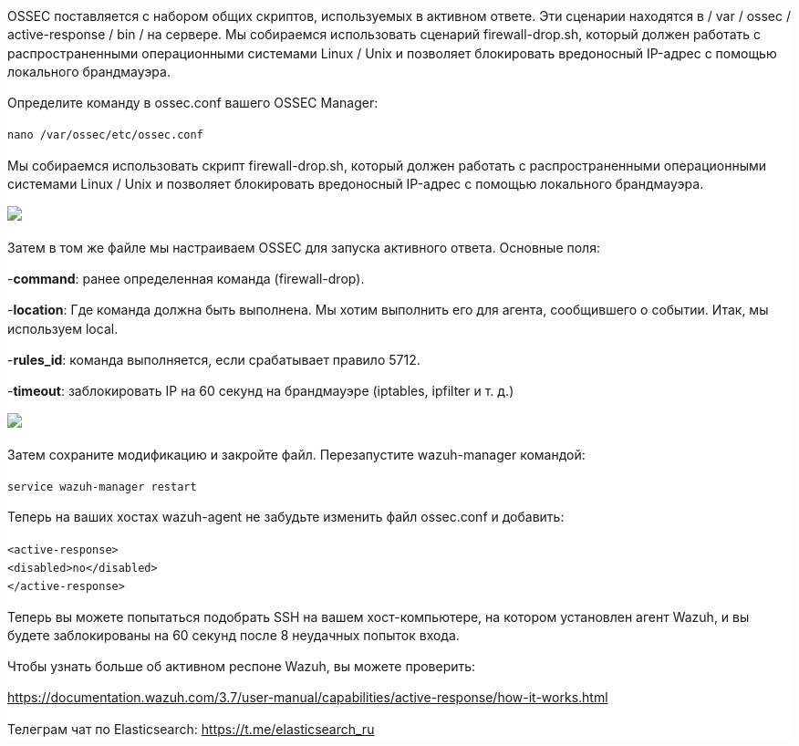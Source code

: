OSSEC поставляется с набором общих скриптов, используемых в активном ответе. Эти сценарии находятся в / var / ossec / active-response / bin / на сервере. Мы собираемся использовать сценарий firewall-drop.sh, который должен работать с распространенными операционными системами Linux / Unix и позволяет блокировать вредоносный IP-адрес с помощью локального брандмауэра.

Определите команду в ossec.conf вашего OSSEC Manager:

```
nano /var/ossec/etc/ossec.conf
```

Мы собираемся использовать скрипт firewall-drop.sh, который должен работать с распространенными операционными системами Linux / Unix и позволяет блокировать вредоносный IP-адрес с помощью локального брандмауэра.

![](https://habrastorage.org/webt/b3/xf/vo/b3xfvovh7clbgnohlmy8uarpqr8.png)


Затем в том же файле мы настраиваем OSSEC для запуска активного ответа. Основные поля:

-**command**: ранее определенная команда (firewall-drop).

-**location**: Где команда должна быть выполнена. Мы хотим выполнить его для агента, сообщившего о событии. Итак, мы используем local.

-**rules_id**: команда выполняется, если срабатывает правило 5712.

-**timeout**: заблокировать IP на 60 секунд на брандмауэре (iptables, ipfilter и т. д.)

![](https://habrastorage.org/webt/x9/ci/a7/x9cia7cr3btbmbiz8hx5yzpnccs.png)

Затем сохраните модификацию и закройте файл. Перезапустите wazuh-manager командой:

```
service wazuh-manager restart
```

Теперь на ваших хостах wazuh-agent не забудьте изменить файл ossec.conf и добавить:

```
<active-response>
<disabled>no</disabled>
</active-response>
```

Теперь вы можете попытаться подобрать SSH на вашем хост-компьютере, на котором установлен агент Wazuh, и вы будете заблокированы на 60 секунд после 8 неудачных попыток входа.

Чтобы узнать больше об активном респоне Wazuh, вы можете проверить:

https://documentation.wazuh.com/3.7/user-manual/capabilities/active-response/how-it-works.html



Телеграм чат по Elasticsearch: https://t.me/elasticsearch_ru
